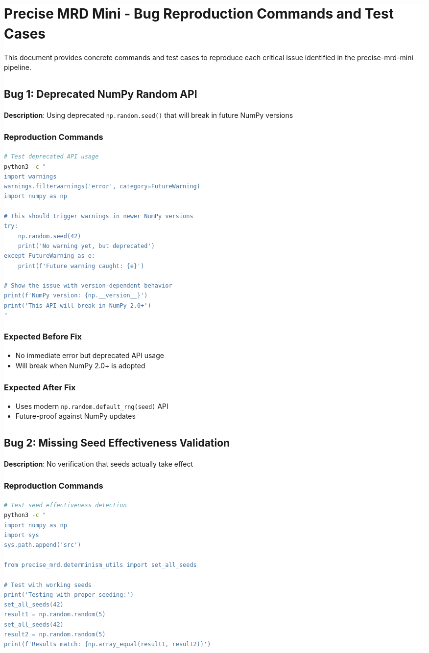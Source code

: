 # Precise MRD Mini - Bug Reproduction Commands and Test Cases

This document provides concrete commands and test cases to reproduce each critical issue identified in the precise-mrd-mini pipeline.

## Bug 1: Deprecated NumPy Random API

**Description**: Using deprecated `np.random.seed()` that will break in future NumPy versions

### Reproduction Commands

```bash
# Test deprecated API usage
python3 -c "
import warnings
warnings.filterwarnings('error', category=FutureWarning)
import numpy as np

# This should trigger warnings in newer NumPy versions
try:
    np.random.seed(42)
    print('No warning yet, but deprecated')
except FutureWarning as e:
    print(f'Future warning caught: {e}')

# Show the issue with version-dependent behavior
print(f'NumPy version: {np.__version__}')
print('This API will break in NumPy 2.0+')
"
```

### Expected Before Fix
- No immediate error but deprecated API usage
- Will break when NumPy 2.0+ is adopted

### Expected After Fix
- Uses modern `np.random.default_rng(seed)` API
- Future-proof against NumPy updates

## Bug 2: Missing Seed Effectiveness Validation

**Description**: No verification that seeds actually take effect

### Reproduction Commands

```bash
# Test seed effectiveness detection
python3 -c "
import numpy as np
import sys
sys.path.append('src')

from precise_mrd.determinism_utils import set_all_seeds

# Test with working seeds
print('Testing with proper seeding:')
set_all_seeds(42)
result1 = np.random.random(5)
set_all_seeds(42) 
result2 = np.random.random(5)
print(f'Results match: {np.array_equal(result1, result2)}')
```